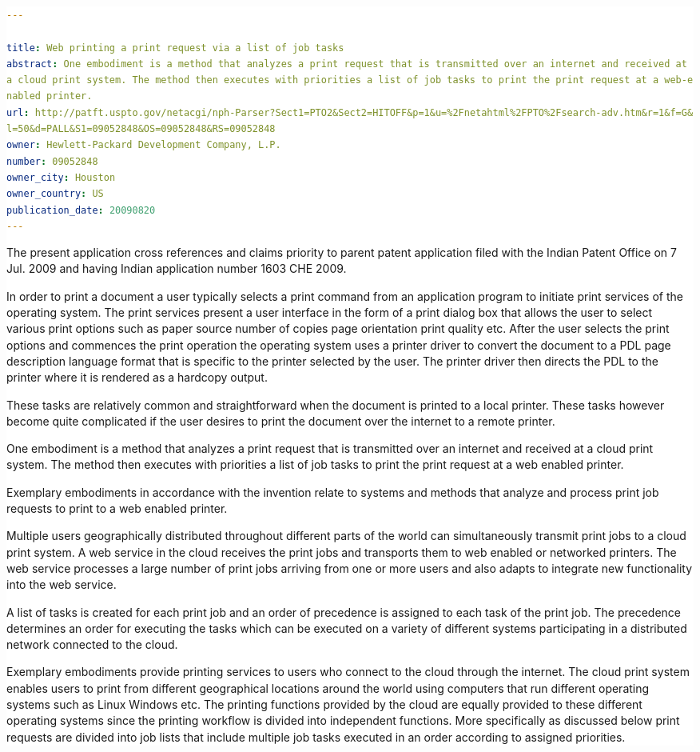 ```yaml
---

title: Web printing a print request via a list of job tasks
abstract: One embodiment is a method that analyzes a print request that is transmitted over an internet and received at a cloud print system. The method then executes with priorities a list of job tasks to print the print request at a web-enabled printer.
url: http://patft.uspto.gov/netacgi/nph-Parser?Sect1=PTO2&Sect2=HITOFF&p=1&u=%2Fnetahtml%2FPTO%2Fsearch-adv.htm&r=1&f=G&l=50&d=PALL&S1=09052848&OS=09052848&RS=09052848
owner: Hewlett-Packard Development Company, L.P.
number: 09052848
owner_city: Houston
owner_country: US
publication_date: 20090820
---
```

The present application cross references and claims priority to parent patent application filed with the Indian Patent Office on 7 Jul. 2009 and having Indian application number 1603 CHE 2009.

In order to print a document a user typically selects a print command from an application program to initiate print services of the operating system. The print services present a user interface in the form of a print dialog box that allows the user to select various print options such as paper source number of copies page orientation print quality etc. After the user selects the print options and commences the print operation the operating system uses a printer driver to convert the document to a PDL page description language format that is specific to the printer selected by the user. The printer driver then directs the PDL to the printer where it is rendered as a hardcopy output.

These tasks are relatively common and straightforward when the document is printed to a local printer. These tasks however become quite complicated if the user desires to print the document over the internet to a remote printer.

One embodiment is a method that analyzes a print request that is transmitted over an internet and received at a cloud print system. The method then executes with priorities a list of job tasks to print the print request at a web enabled printer.

Exemplary embodiments in accordance with the invention relate to systems and methods that analyze and process print job requests to print to a web enabled printer.

Multiple users geographically distributed throughout different parts of the world can simultaneously transmit print jobs to a cloud print system. A web service in the cloud receives the print jobs and transports them to web enabled or networked printers. The web service processes a large number of print jobs arriving from one or more users and also adapts to integrate new functionality into the web service.

A list of tasks is created for each print job and an order of precedence is assigned to each task of the print job. The precedence determines an order for executing the tasks which can be executed on a variety of different systems participating in a distributed network connected to the cloud.

Exemplary embodiments provide printing services to users who connect to the cloud through the internet. The cloud print system enables users to print from different geographical locations around the world using computers that run different operating systems such as Linux Windows etc. The printing functions provided by the cloud are equally provided to these different operating systems since the printing workflow is divided into independent functions. More specifically as discussed below print requests are divided into job lists that include multiple job tasks executed in an order according to assigned priorities.
